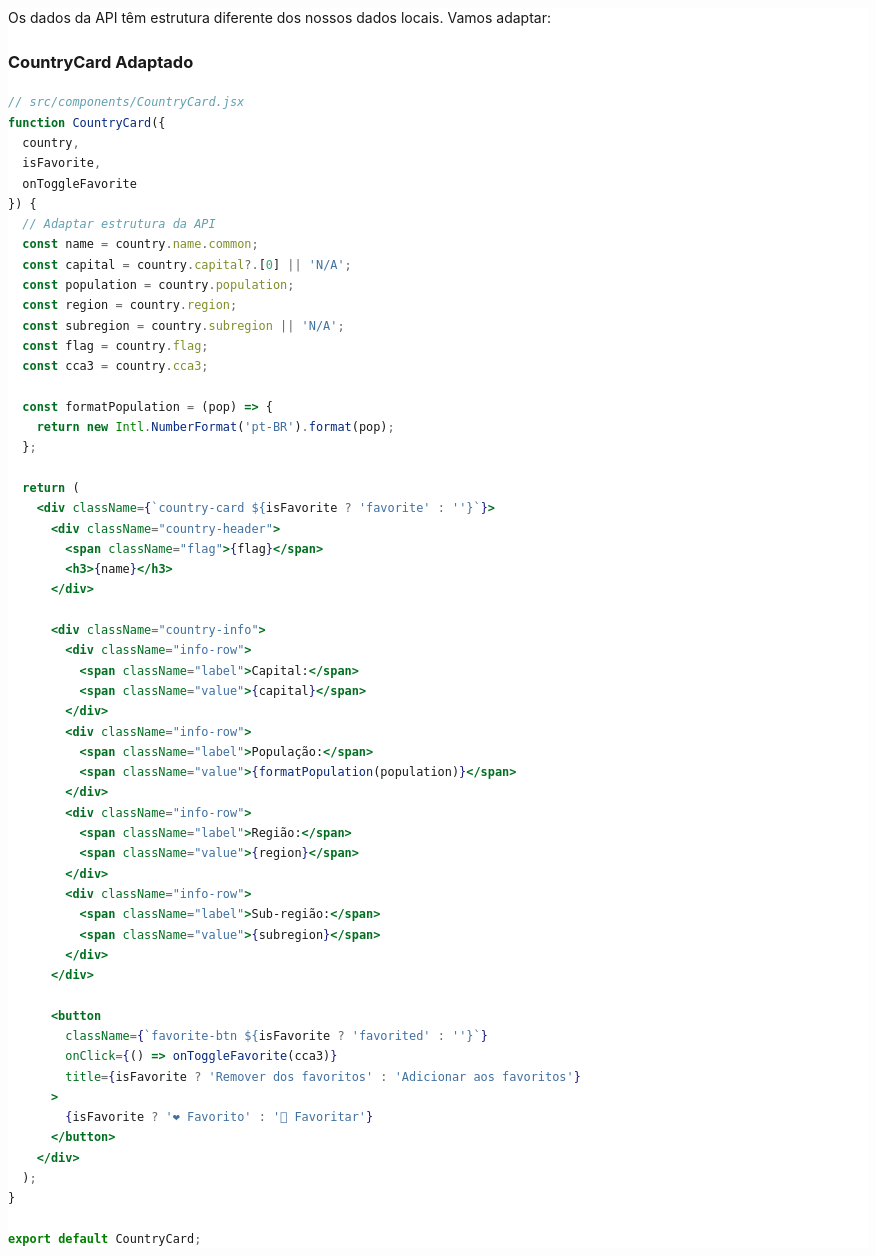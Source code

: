 Os dados da API têm estrutura diferente dos nossos dados locais. Vamos adaptar:

### **CountryCard Adaptado**

```jsx
// src/components/CountryCard.jsx
function CountryCard({ 
  country,
  isFavorite, 
  onToggleFavorite 
}) {
  // Adaptar estrutura da API
  const name = country.name.common;
  const capital = country.capital?.[0] || 'N/A';
  const population = country.population;
  const region = country.region;
  const subregion = country.subregion || 'N/A';
  const flag = country.flag;
  const cca3 = country.cca3;

  const formatPopulation = (pop) => {
    return new Intl.NumberFormat('pt-BR').format(pop);
  };

  return (
    <div className={`country-card ${isFavorite ? 'favorite' : ''}`}>
      <div className="country-header">
        <span className="flag">{flag}</span>
        <h3>{name}</h3>
      </div>

      <div className="country-info">
        <div className="info-row">
          <span className="label">Capital:</span>
          <span className="value">{capital}</span>
        </div>
        <div className="info-row">
          <span className="label">População:</span>
          <span className="value">{formatPopulation(population)}</span>
        </div>
        <div className="info-row">
          <span className="label">Região:</span>
          <span className="value">{region}</span>
        </div>
        <div className="info-row">
          <span className="label">Sub-região:</span>
          <span className="value">{subregion}</span>
        </div>
      </div>

      <button 
        className={`favorite-btn ${isFavorite ? 'favorited' : ''}`}
        onClick={() => onToggleFavorite(cca3)}
        title={isFavorite ? 'Remover dos favoritos' : 'Adicionar aos favoritos'}
      >
        {isFavorite ? '❤️ Favorito' : '🤍 Favoritar'}
      </button>
    </div>
  );
}

export default CountryCard;
```
